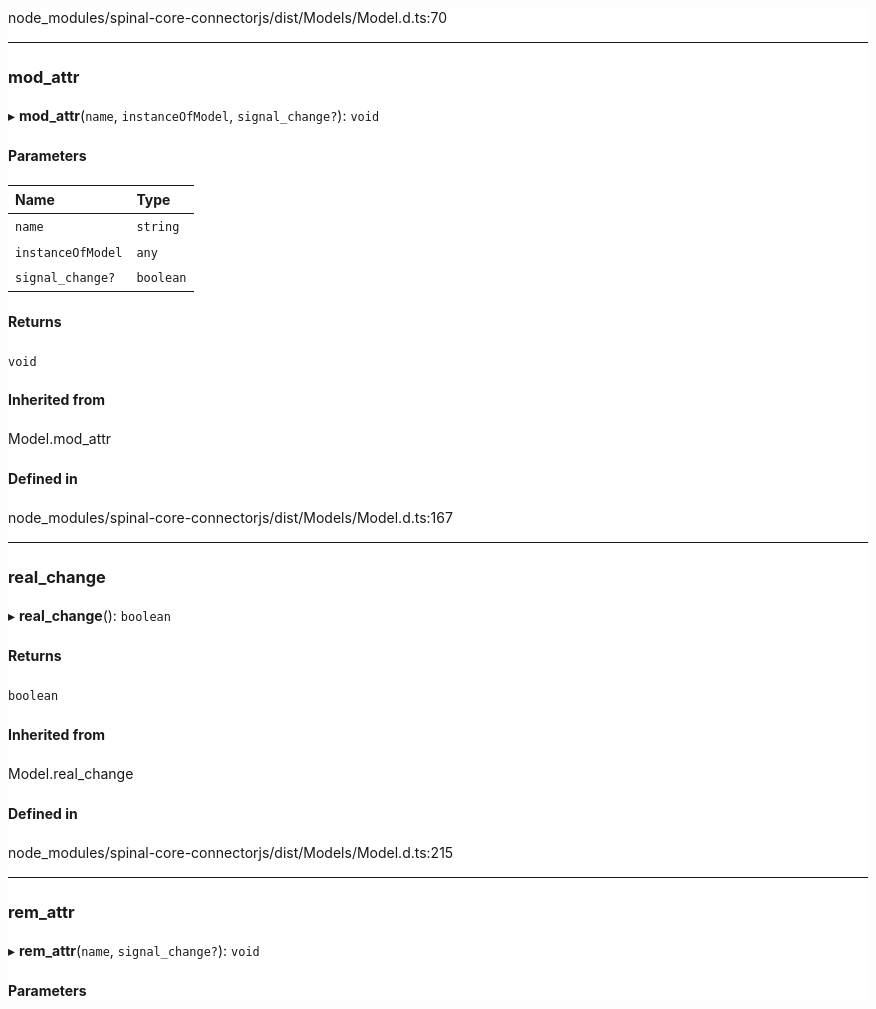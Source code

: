 node_modules/spinal-core-connectorjs/dist/Models/Model.d.ts:70

___

### mod\_attr

▸ **mod_attr**(`name`, `instanceOfModel`, `signal_change?`): `void`

#### Parameters

| Name | Type |
| :------ | :------ |
| `name` | `string` |
| `instanceOfModel` | `any` |
| `signal_change?` | `boolean` |

#### Returns

`void`

#### Inherited from

Model.mod\_attr

#### Defined in

node_modules/spinal-core-connectorjs/dist/Models/Model.d.ts:167

___

### real\_change

▸ **real_change**(): `boolean`

#### Returns

`boolean`

#### Inherited from

Model.real\_change

#### Defined in

node_modules/spinal-core-connectorjs/dist/Models/Model.d.ts:215

___

### rem\_attr

▸ **rem_attr**(`name`, `signal_change?`): `void`

#### Parameters
